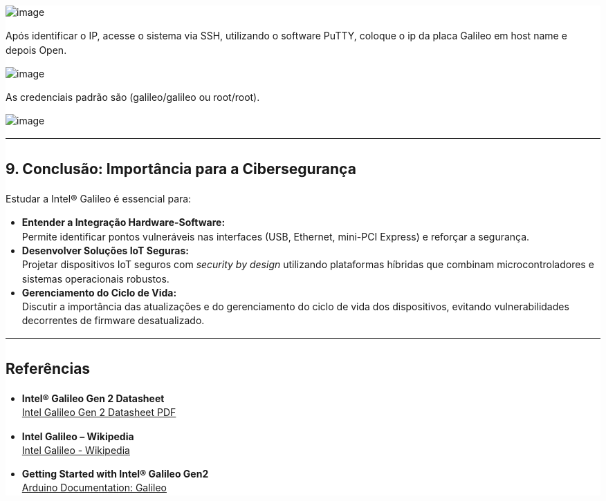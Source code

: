    ![image](https://github.com/user-attachments/assets/35749222-477f-4261-9fdc-0ba424b489ec)

   
   Após identificar o IP, acesse o sistema via SSH, utilizando o software PuTTY, coloque o ip da placa Galileo em host name e depois Open.
   
   ![image](https://github.com/user-attachments/assets/7149156f-fac1-4caf-8dc9-e4a679b737ef)

   As credenciais padrão são (galileo/galileo ou root/root).

   ![image](https://github.com/user-attachments/assets/5989b327-a2e6-4bad-b400-5ebd04399fac)
   


---

## 9. Conclusão: Importância para a Cibersegurança

Estudar a Intel® Galileo é essencial para:

- **Entender a Integração Hardware-Software:**  
  Permite identificar pontos vulneráveis nas interfaces (USB, Ethernet, mini-PCI Express) e reforçar a segurança.
- **Desenvolver Soluções IoT Seguras:**  
  Projetar dispositivos IoT seguros com *security by design* utilizando plataformas híbridas que combinam microcontroladores e sistemas operacionais robustos.
- **Gerenciamento do Ciclo de Vida:**  
  Discutir a importância das atualizações e do gerenciamento do ciclo de vida dos dispositivos, evitando vulnerabilidades decorrentes de firmware desatualizado.

---

## Referências

- **Intel® Galileo Gen 2 Datasheet**  
  [Intel Galileo Gen 2 Datasheet PDF](https://www.intel.com/content/dam/www/public/us/en/documents/datasheets/galileo-g2-datasheet.pdf)  
 

- **Intel Galileo – Wikipedia**  
  [Intel Galileo - Wikipedia](https://en.wikipedia.org/wiki/Intel_Galileo)  


- **Getting Started with Intel® Galileo Gen2**  
  [Arduino Documentation: Galileo](https://www.arduino.cc/en/Guide/IntelGalileoGen2)  


